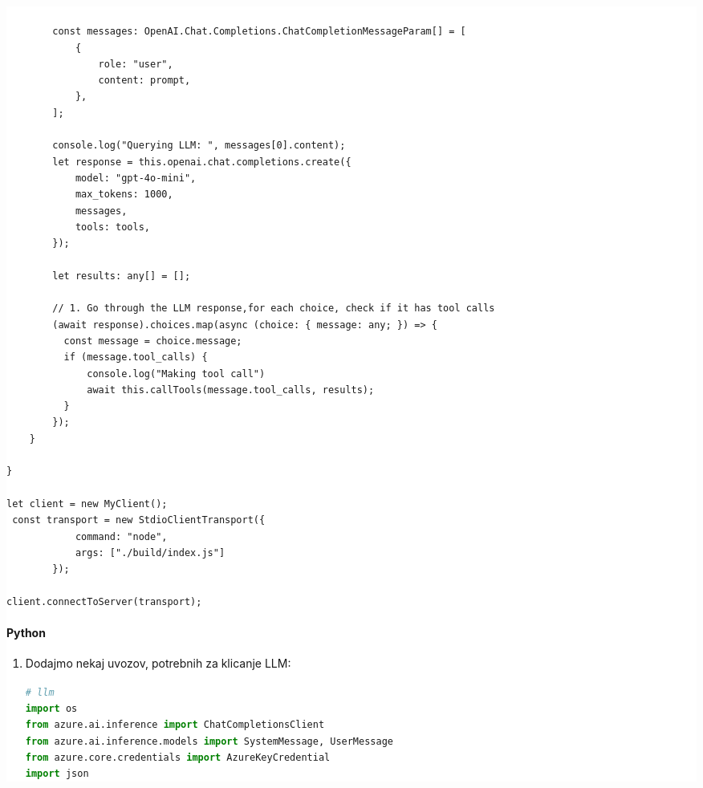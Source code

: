 ```
    
        const messages: OpenAI.Chat.Completions.ChatCompletionMessageParam[] = [
            {
                role: "user",
                content: prompt,
            },
        ];

        console.log("Querying LLM: ", messages[0].content);
        let response = this.openai.chat.completions.create({
            model: "gpt-4o-mini",
            max_tokens: 1000,
            messages,
            tools: tools,
        });    

        let results: any[] = [];
    
        // 1. Go through the LLM response,for each choice, check if it has tool calls 
        (await response).choices.map(async (choice: { message: any; }) => {
          const message = choice.message;
          if (message.tool_calls) {
              console.log("Making tool call")
              await this.callTools(message.tool_calls, results);
          }
        });
    }
    
}

let client = new MyClient();
 const transport = new StdioClientTransport({
            command: "node",
            args: ["./build/index.js"]
        });

client.connectToServer(transport);
```

#### Python

1. Dodajmo nekaj uvozov, potrebnih za klicanje LLM:

    ```python
    # llm
    import os
    from azure.ai.inference import ChatCompletionsClient
    from azure.ai.inference.models import SystemMessage, UserMessage
    from azure.core.credentials import AzureKeyCredential
    import json
    ```
